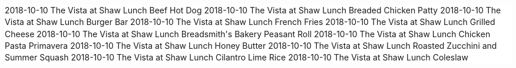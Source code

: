    <td style="text-align:left;"> 2018-10-10 </td>
   <td style="text-align:left;"> The Vista at Shaw </td>
   <td style="text-align:left;"> Lunch </td>
   <td style="text-align:left;"> Beef Hot Dog </td>
  </tr>
  <tr>
   <td style="text-align:left;"> 2018-10-10 </td>
   <td style="text-align:left;"> The Vista at Shaw </td>
   <td style="text-align:left;"> Lunch </td>
   <td style="text-align:left;"> Breaded Chicken Patty </td>
  </tr>
  <tr>
   <td style="text-align:left;"> 2018-10-10 </td>
   <td style="text-align:left;"> The Vista at Shaw </td>
   <td style="text-align:left;"> Lunch </td>
   <td style="text-align:left;"> Burger Bar </td>
  </tr>
  <tr>
   <td style="text-align:left;"> 2018-10-10 </td>
   <td style="text-align:left;"> The Vista at Shaw </td>
   <td style="text-align:left;"> Lunch </td>
   <td style="text-align:left;"> French Fries </td>
  </tr>
  <tr>
   <td style="text-align:left;"> 2018-10-10 </td>
   <td style="text-align:left;"> The Vista at Shaw </td>
   <td style="text-align:left;"> Lunch </td>
   <td style="text-align:left;"> Grilled Cheese </td>
  </tr>
  <tr>
   <td style="text-align:left;"> 2018-10-10 </td>
   <td style="text-align:left;"> The Vista at Shaw </td>
   <td style="text-align:left;"> Lunch </td>
   <td style="text-align:left;"> Breadsmith's Bakery Peasant Roll </td>
  </tr>
  <tr>
   <td style="text-align:left;"> 2018-10-10 </td>
   <td style="text-align:left;"> The Vista at Shaw </td>
   <td style="text-align:left;"> Lunch </td>
   <td style="text-align:left;"> Chicken Pasta Primavera </td>
  </tr>
  <tr>
   <td style="text-align:left;"> 2018-10-10 </td>
   <td style="text-align:left;"> The Vista at Shaw </td>
   <td style="text-align:left;"> Lunch </td>
   <td style="text-align:left;"> Honey Butter </td>
  </tr>
  <tr>
   <td style="text-align:left;"> 2018-10-10 </td>
   <td style="text-align:left;"> The Vista at Shaw </td>
   <td style="text-align:left;"> Lunch </td>
   <td style="text-align:left;"> Roasted Zucchini and Summer Squash </td>
  </tr>
  <tr>
   <td style="text-align:left;"> 2018-10-10 </td>
   <td style="text-align:left;"> The Vista at Shaw </td>
   <td style="text-align:left;"> Lunch </td>
   <td style="text-align:left;"> Cilantro Lime Rice </td>
  </tr>
  <tr>
   <td style="text-align:left;"> 2018-10-10 </td>
   <td style="text-align:left;"> The Vista at Shaw </td>
   <td style="text-align:left;"> Lunch </td>
   <td style="text-align:left;"> Coleslaw </td>